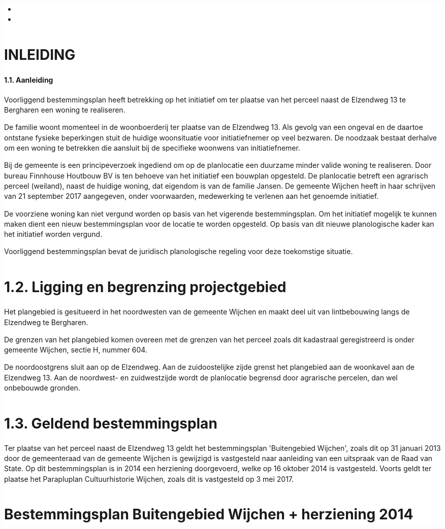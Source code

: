 - 
- 

# **INLEIDING**

#### <span id="page-3-0"></span>**1.1. Aanleiding**

Voorliggend bestemmingsplan heeft betrekking op het initiatief om ter plaatse van het perceel naast de Elzendweg 13 te Bergharen een woning te realiseren.

De familie woont momenteel in de woonboerderij ter plaatse van de Elzendweg 13. Als gevolg van een ongeval en de daartoe ontstane fysieke beperkingen stuit de huidige woonsituatie voor initiatiefnemer op veel bezwaren. De noodzaak bestaat derhalve om een woning te betrekken die aansluit bij de specifieke woonwens van initiatiefnemer.

Bij de gemeente is een principeverzoek ingediend om op de planlocatie een duurzame minder valide woning te realiseren. Door bureau Finnhouse Houtbouw BV is ten behoeve van het initiatief een bouwplan opgesteld. De planlocatie betreft een agrarisch perceel (weiland), naast de huidige woning, dat eigendom is van de familie Jansen. De gemeente Wijchen heeft in haar schrijven van 21 september 2017 aangegeven, onder voorwaarden, medewerking te verlenen aan het genoemde initiatief.

De voorziene woning kan niet vergund worden op basis van het vigerende bestemmingsplan. Om het initiatief mogelijk te kunnen maken dient een nieuw bestemmingsplan voor de locatie te worden opgesteld. Op basis van dit nieuwe planologische kader kan het initiatief worden vergund.

Voorliggend bestemmingsplan bevat de juridisch planologische regeling voor deze toekomstige situatie.

# <span id="page-4-0"></span>**1.2. Ligging en begrenzing projectgebied**

Het plangebied is gesitueerd in het noordwesten van de gemeente Wijchen en maakt deel uit van lintbebouwing langs de Elzendweg te Bergharen.

De grenzen van het plangebied komen overeen met de grenzen van het perceel zoals dit kadastraal geregistreerd is onder gemeente Wijchen, sectie H, nummer 604.

De noordoostgrens sluit aan op de Elzendweg. Aan de zuidoostelijke zijde grenst het plangebied aan de woonkavel aan de Elzendweg 13. Aan de noordwest- en zuidwestzijde wordt de planlocatie begrensd door agrarische percelen, dan wel onbebouwde gronden.

# <span id="page-5-0"></span>**1.3. Geldend bestemmingsplan**

Ter plaatse van het perceel naast de Elzendweg 13 geldt het bestemmingsplan 'Buitengebied Wijchen', zoals dit op 31 januari 2013 door de gemeenteraad van de gemeente Wijchen is gewijzigd is vastgesteld naar aanleiding van een uitspraak van de Raad van State. Op dit bestemmingsplan is in 2014 een herziening doorgevoerd, welke op 16 oktober 2014 is vastgesteld. Voorts geldt ter plaatse het Parapluplan Cultuurhistorie Wijchen, zoals dit is vastgesteld op 3 mei 2017.

# Bestemmingsplan Buitengebied Wijchen + herziening 2014
